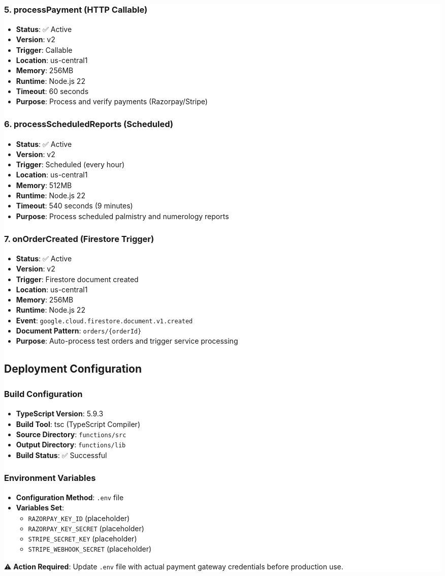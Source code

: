 ### 5. processPayment (HTTP Callable)
- **Status**: ✅ Active
- **Version**: v2
- **Trigger**: Callable
- **Location**: us-central1
- **Memory**: 256MB
- **Runtime**: Node.js 22
- **Timeout**: 60 seconds
- **Purpose**: Process and verify payments (Razorpay/Stripe)

### 6. processScheduledReports (Scheduled)
- **Status**: ✅ Active
- **Version**: v2
- **Trigger**: Scheduled (every hour)
- **Location**: us-central1
- **Memory**: 512MB
- **Runtime**: Node.js 22
- **Timeout**: 540 seconds (9 minutes)
- **Purpose**: Process scheduled palmistry and numerology reports

### 7. onOrderCreated (Firestore Trigger)
- **Status**: ✅ Active
- **Version**: v2
- **Trigger**: Firestore document created
- **Location**: us-central1
- **Memory**: 256MB
- **Runtime**: Node.js 22
- **Event**: `google.cloud.firestore.document.v1.created`
- **Document Pattern**: `orders/{orderId}`
- **Purpose**: Auto-process test orders and trigger service processing

## Deployment Configuration

### Build Configuration
- **TypeScript Version**: 5.9.3
- **Build Tool**: tsc (TypeScript Compiler)
- **Source Directory**: `functions/src`
- **Output Directory**: `functions/lib`
- **Build Status**: ✅ Successful

### Environment Variables
- **Configuration Method**: `.env` file
- **Variables Set**:
  - `RAZORPAY_KEY_ID` (placeholder)
  - `RAZORPAY_KEY_SECRET` (placeholder)
  - `STRIPE_SECRET_KEY` (placeholder)
  - `STRIPE_WEBHOOK_SECRET` (placeholder)

⚠️ **Action Required**: Update `.env` file with actual payment gateway credentials before production use.
